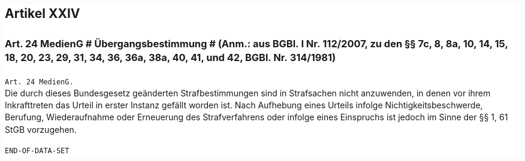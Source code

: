 ## Artikel XXIV

### Art. 24 MedienG # Übergangsbestimmung # (Anm.: aus BGBl. I Nr. 112/2007, zu den §§ 7c, 8, 8a, 10, 14, 15, 18, 20, 23, 29, 31, 34, 36, 36a, 38a, 40, 41, und 42, BGBl. Nr. 314/1981)

`Art. 24 MedienG.`  
Die durch dieses Bundesgesetz geänderten Strafbestimmungen sind in Strafsachen nicht anzuwenden, in denen vor ihrem Inkrafttreten das Urteil in erster Instanz gefällt worden ist. Nach Aufhebung eines Urteils infolge Nichtigkeitsbeschwerde, Berufung, Wiederaufnahme oder Erneuerung des Strafverfahrens oder infolge eines Einspruchs ist jedoch im Sinne der §§ 1, 61 StGB vorzugehen.

`END-OF-DATA-SET`
